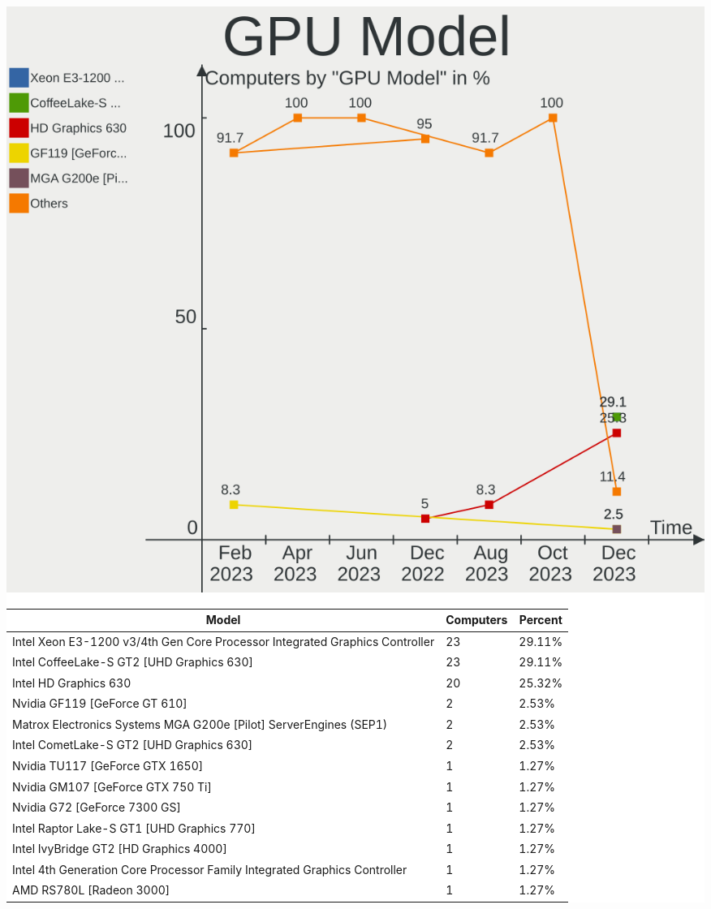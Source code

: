 ![GPU Model](./All/images/line_chart/gpu_model.svg)

| Model                                                                       | Computers | Percent |
|-----------------------------------------------------------------------------|-----------|---------|
| Intel Xeon E3-1200 v3/4th Gen Core Processor Integrated Graphics Controller | 23        | 29.11%  |
| Intel CoffeeLake-S GT2 [UHD Graphics 630]                                   | 23        | 29.11%  |
| Intel HD Graphics 630                                                       | 20        | 25.32%  |
| Nvidia GF119 [GeForce GT 610]                                               | 2         | 2.53%   |
| Matrox Electronics Systems MGA G200e [Pilot] ServerEngines (SEP1)           | 2         | 2.53%   |
| Intel CometLake-S GT2 [UHD Graphics 630]                                    | 2         | 2.53%   |
| Nvidia TU117 [GeForce GTX 1650]                                             | 1         | 1.27%   |
| Nvidia GM107 [GeForce GTX 750 Ti]                                           | 1         | 1.27%   |
| Nvidia G72 [GeForce 7300 GS]                                                | 1         | 1.27%   |
| Intel Raptor Lake-S GT1 [UHD Graphics 770]                                  | 1         | 1.27%   |
| Intel IvyBridge GT2 [HD Graphics 4000]                                      | 1         | 1.27%   |
| Intel 4th Generation Core Processor Family Integrated Graphics Controller   | 1         | 1.27%   |
| AMD RS780L [Radeon 3000]                                                    | 1         | 1.27%   |
